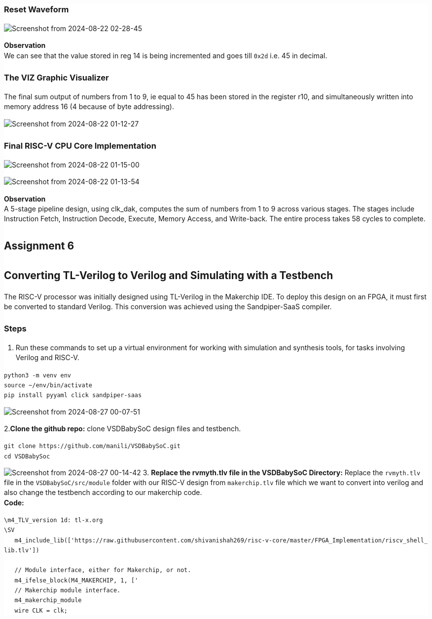 ### Reset Waveform
![Screenshot from 2024-08-22 02-28-45](https://github.com/user-attachments/assets/95adc55b-0437-45a7-8e4d-c74167827a06)


**Observation**</br>
We can see that the value stored in reg 14 is being incremented and goes till `0x2d` i.e. 45 in decimal.</br>
### The VIZ Graphic Visualizer
The final sum output of numbers from 1 to 9, ie equal to 45 has been stored in the register r10, and simultaneously written into memory address 16 (4 because of byte addressing).

![Screenshot from 2024-08-22 01-12-27](https://github.com/user-attachments/assets/19d24f6d-7aba-45e1-87c6-88f525ceeab5)

### Final RISC-V CPU Core Implementation
![Screenshot from 2024-08-22 01-15-00](https://github.com/user-attachments/assets/9f5c7910-0fda-4d01-bcac-3cd28a7ba0c7)


![Screenshot from 2024-08-22 01-13-54](https://github.com/user-attachments/assets/c57e706c-9113-474d-a740-46140d7f0d0d)

**Observation**</br>
A 5-stage pipeline design, using clk_dak, computes the sum of numbers from 1 to 9 across various stages. The stages include Instruction Fetch, Instruction Decode, Execute, Memory Access, and Write-back. The entire process takes 58 cycles to complete.
## Assignment 6
## Converting TL-Verilog to Verilog and Simulating with a Testbench
The RISC-V processor was initially designed using TL-Verilog in the Makerchip IDE. To deploy this design on an FPGA, it must first be converted to standard Verilog. This conversion was achieved using the Sandpiper-SaaS compiler.
### Steps
1. Run these commands to set up a virtual environment for working with simulation and synthesis tools, for tasks involving Verilog and RISC-V.
```
python3 -m venv env
source ~/env/bin/activate
pip install pyyaml click sandpiper-saas
```
![Screenshot from 2024-08-27 00-07-51](https://github.com/user-attachments/assets/04f0681c-a0d5-45cf-a73b-33e2954ecd77)

2.**Clone the github repo:** clone VSDBabySoC design files and testbench.
```
git clone https://github.com/manili/VSDBabySoC.git
cd VSDBabySoc
```
![Screenshot from 2024-08-27 00-14-42](https://github.com/user-attachments/assets/34f3cff2-4a9e-4e98-b39a-611a7de8b301)
3. **Replace the rvmyth.tlv file in the VSDBabySoC Directory:** Replace the `rvmyth.tlv` file in the `VSDBabySoC/src/module` folder with our RISC-V design from `makerchip.tlv` file which we want to convert into verilog and also change the testbench according to our makerchip code.</br>
**Code:**
```
\m4_TLV_version 1d: tl-x.org
\SV
   m4_include_lib(['https://raw.githubusercontent.com/shivanishah269/risc-v-core/master/FPGA_Implementation/riscv_shell_lib.tlv'])
   
   // Module interface, either for Makerchip, or not.
   m4_ifelse_block(M4_MAKERCHIP, 1, ['
   // Makerchip module interface.
   m4_makerchip_module
   wire CLK = clk;
```
